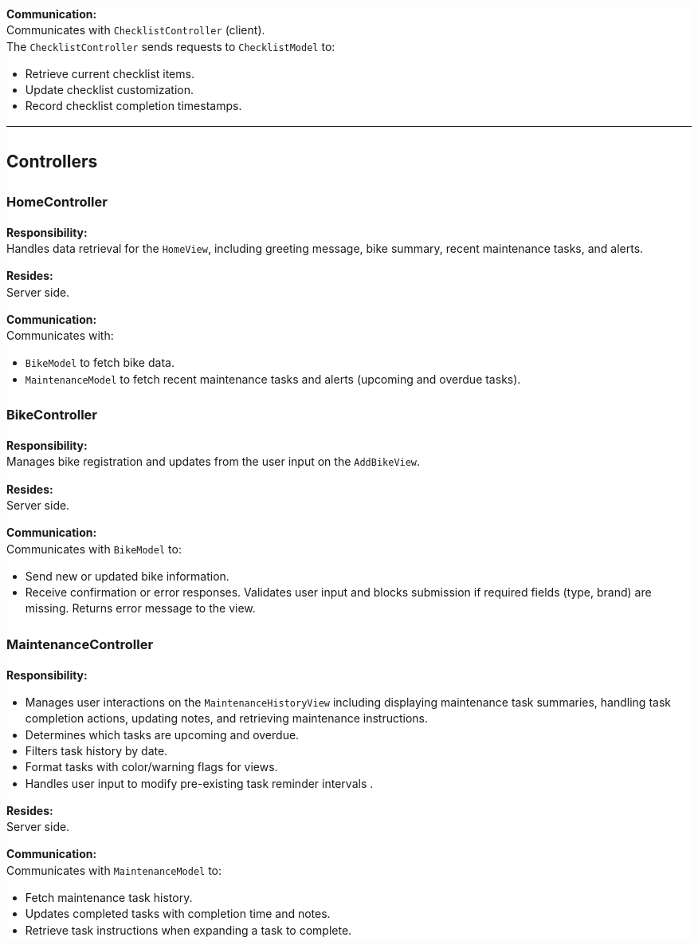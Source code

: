 **Communication:**  
  Communicates with `ChecklistController` (client).  
  The `ChecklistController` sends requests to `ChecklistModel` to:
  - Retrieve current checklist items.
  - Update checklist customization.
  - Record checklist completion timestamps.
---
## Controllers

### HomeController

**Responsibility:**  
Handles data retrieval for the `HomeView`, including greeting message, bike summary, recent maintenance tasks, and alerts. 

**Resides:**  
  Server side.

**Communication:**  
  Communicates with:
  - `BikeModel`  to fetch bike data.
  - `MaintenanceModel` to fetch recent maintenance tasks and alerts (upcoming and overdue tasks).

### BikeController

**Responsibility:**  
  Manages bike registration and updates from the user input on the `AddBikeView`. 

**Resides:**  
  Server side.

**Communication:**  
  Communicates with `BikeModel` to:
  - Send new or updated bike information.
  - Receive confirmation or error responses.
Validates user input and blocks submission if required fields (type, brand) are missing. Returns error message to the view.


### MaintenanceController

**Responsibility:**  
- Manages user interactions on the `MaintenanceHistoryView` including displaying maintenance task summaries, handling task completion actions, updating notes, and retrieving maintenance instructions.
- Determines which tasks are upcoming and overdue.
- Filters task history by date.
- Format tasks with color/warning flags for views.
- Handles user input to modify pre-existing task reminder intervals .

**Resides:**  
  Server side.

**Communication:**  
  Communicates with `MaintenanceModel` to:
  - Fetch maintenance task history.
  - Updates completed tasks with completion time and notes.
  - Retrieve task instructions when expanding a task to complete.

